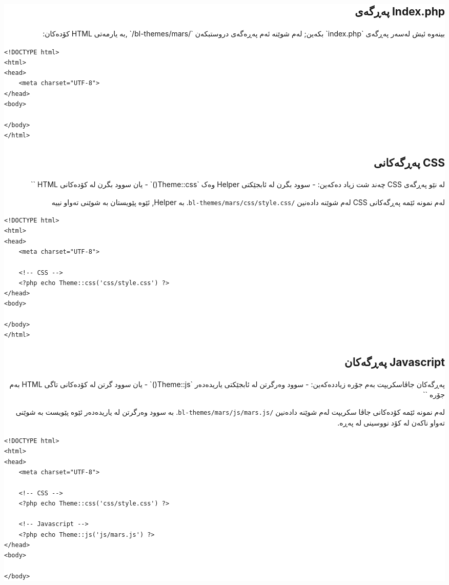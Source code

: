 <div dir="rtl" >
<h2 id="index">Index.php پەڕگەی</h2>
بینەوە ئیش لەسەر پەڕگەی `index.php` بکەین; لەم شوێنە ئەم پەڕەگەی دروستبکەن `/bl-themes/mars/` ,بە یارمەتی HTML کۆدەکان:
</div>

```
<!DOCTYPE html>
<html>
<head>
	<meta charset="UTF-8">
</head>
<body>

</body>
</html>
```

<div dir="rtl" >
<h2 id="css-files">CSS پەڕگەکانی</h2>
لە نێو پەڕگەی CSS چەند شت زیاد دەکەین:
- سوود بگرن لە ئابجێکتی Helper وەک `Theme::css()`
- یان سوود بگرن لە کۆدەکانی HTML  `<link href="..." rel="stylesheet" type="text/css" />`

لەم نمونە ئێمە پەڕگەکانی  CSS لەم شوێنە دادەنین `/bl-themes/mars/css/style.css`. بە Helper, ئێوە پێویستان بە شوێنی تەواو نییە
</div>

```
<!DOCTYPE html>
<html>
<head>
	<meta charset="UTF-8">

	<!-- CSS -->
	<?php echo Theme::css('css/style.css') ?>
</head>
<body>

</body>
</html>
```

<div dir="rtl" >
<h2 id="javascript-files">Javascript پەڕگەکان</h2>
پەڕگەکان جاڤاسکریپت بەم جۆرە زیاددەکەین:
- سوود وەرگرتن لە ئابجێکتی یاریدەدەر `Theme::js()`
- یان سوود گرتن لە کۆدەکانی تاگی HTML بەم جۆرە `<script>...</script>`

لەم نمونە ئێمە کۆدەکانی جاڤا سکریپت  لەم شوێنە دادەنین  `/bl-themes/mars/js/mars.js`. بە سوود وەرگرتن لە یاریدەدەر ئێوە پێویست بە  شوێنی تەواو ناکەن لە کۆد نووسینی لە پەڕە.
</div>

```
<!DOCTYPE html>
<html>
<head>
	<meta charset="UTF-8">

	<!-- CSS -->
	<?php echo Theme::css('css/style.css') ?>

	<!-- Javascript -->
	<?php echo Theme::js('js/mars.js') ?>
</head>
<body>

</body>
```